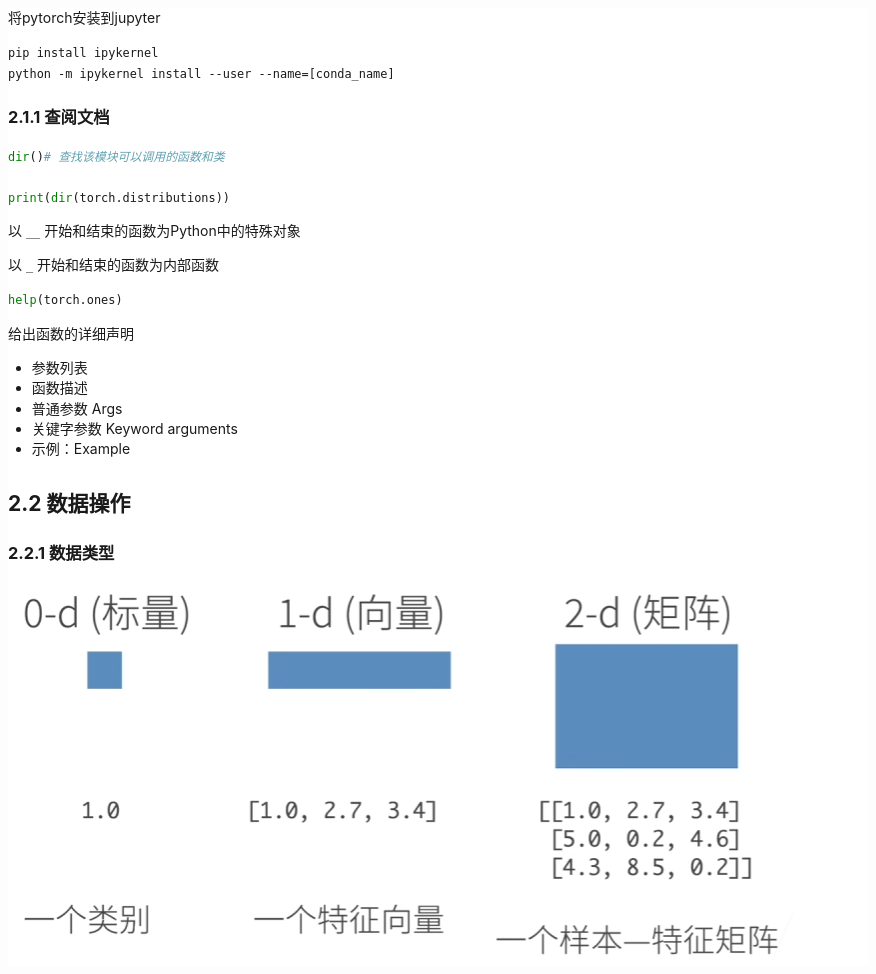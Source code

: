 将pytorch安装到jupyter

```shell
pip install ipykernel
python -m ipykernel install --user --name=[conda_name]
```

### 2.1.1 查阅文档

```python
dir()# 查找该模块可以调用的函数和类

print(dir(torch.distributions))
```

以 `__` 开始和结束的函数为Python中的特殊对象

以 `_` 开始和结束的函数为内部函数

```python
help(torch.ones)
```

给出函数的详细声明

- 参数列表
- 函数描述
- 普通参数 Args
- 关键字参数 Keyword arguments
- 示例：Example

## 2.2 数据操作

### 2.2.1 数据类型

![image-20240315000715558](0-绪论/image-20240315000715558.png)
